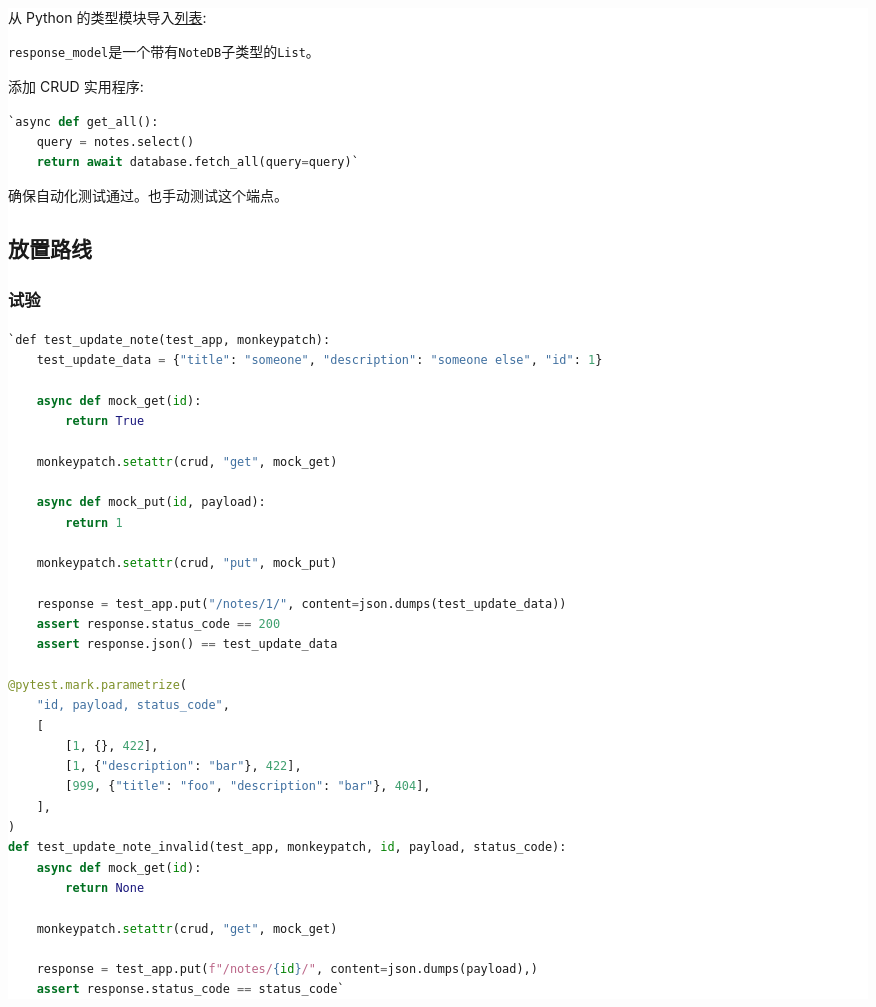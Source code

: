 从 Python 的类型模块导入[列表](https://docs.python.org/3/library/typing.html#typing.List):

`response_model`是一个带有`NoteDB`子类型的`List`。

添加 CRUD 实用程序:

```py
`async def get_all():
    query = notes.select()
    return await database.fetch_all(query=query)` 
```

确保自动化测试通过。也手动测试这个端点。

## 放置路线

### 试验

```py
`def test_update_note(test_app, monkeypatch):
    test_update_data = {"title": "someone", "description": "someone else", "id": 1}

    async def mock_get(id):
        return True

    monkeypatch.setattr(crud, "get", mock_get)

    async def mock_put(id, payload):
        return 1

    monkeypatch.setattr(crud, "put", mock_put)

    response = test_app.put("/notes/1/", content=json.dumps(test_update_data))
    assert response.status_code == 200
    assert response.json() == test_update_data

@pytest.mark.parametrize(
    "id, payload, status_code",
    [
        [1, {}, 422],
        [1, {"description": "bar"}, 422],
        [999, {"title": "foo", "description": "bar"}, 404],
    ],
)
def test_update_note_invalid(test_app, monkeypatch, id, payload, status_code):
    async def mock_get(id):
        return None

    monkeypatch.setattr(crud, "get", mock_get)

    response = test_app.put(f"/notes/{id}/", content=json.dumps(payload),)
    assert response.status_code == status_code` 
```
